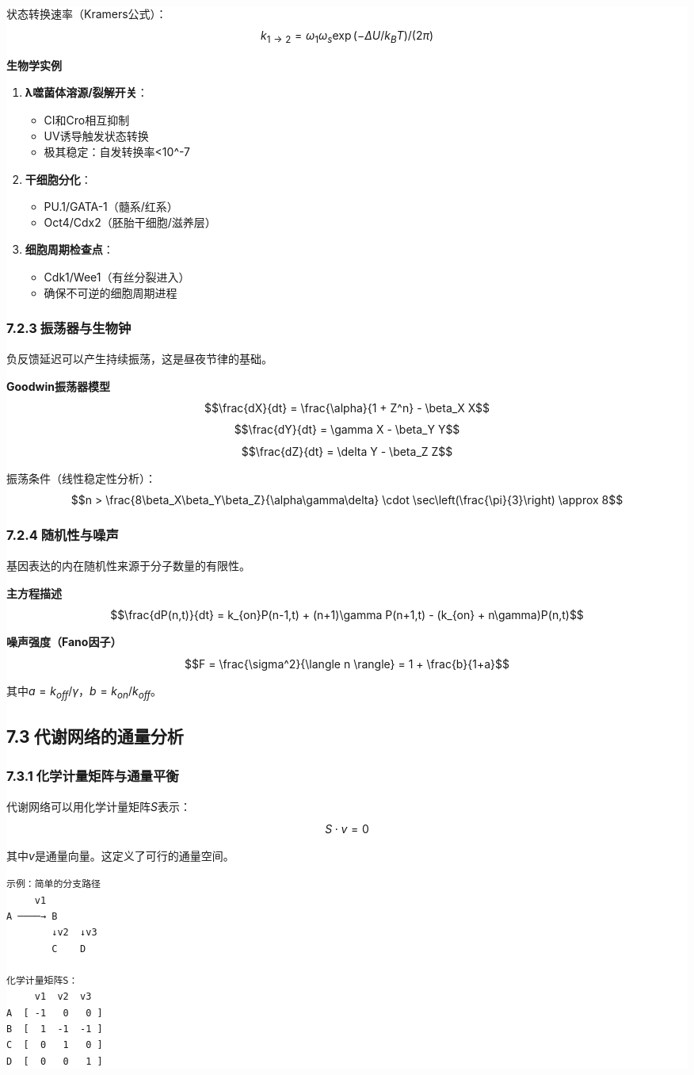 状态转换速率（Kramers公式）：
$$k_{1→2} = \omega_1 \omega_s \exp(-\Delta U/k_B T) / (2\pi)$$

**生物学实例**

1. **λ噬菌体溶源/裂解开关**：
   - CI和Cro相互抑制
   - UV诱导触发状态转换
   - 极其稳定：自发转换率<10^-7

2. **干细胞分化**：
   - PU.1/GATA-1（髓系/红系）
   - Oct4/Cdx2（胚胎干细胞/滋养层）
   
3. **细胞周期检查点**：
   - Cdk1/Wee1（有丝分裂进入）
   - 确保不可逆的细胞周期进程

### 7.2.3 振荡器与生物钟

负反馈延迟可以产生持续振荡，这是昼夜节律的基础。

**Goodwin振荡器模型**
$$\frac{dX}{dt} = \frac{\alpha}{1 + Z^n} - \beta_X X$$
$$\frac{dY}{dt} = \gamma X - \beta_Y Y$$
$$\frac{dZ}{dt} = \delta Y - \beta_Z Z$$

振荡条件（线性稳定性分析）：
$$n > \frac{8\beta_X\beta_Y\beta_Z}{\alpha\gamma\delta} \cdot \sec\left(\frac{\pi}{3}\right) \approx 8$$

### 7.2.4 随机性与噪声

基因表达的内在随机性来源于分子数量的有限性。

**主方程描述**
$$\frac{dP(n,t)}{dt} = k_{on}P(n-1,t) + (n+1)\gamma P(n+1,t) - (k_{on} + n\gamma)P(n,t)$$

**噪声强度（Fano因子）**
$$F = \frac{\sigma^2}{\langle n \rangle} = 1 + \frac{b}{1+a}$$

其中$a = k_{off}/\gamma$，$b = k_{on}/k_{off}$。

## 7.3 代谢网络的通量分析

### 7.3.1 化学计量矩阵与通量平衡

代谢网络可以用化学计量矩阵$S$表示：
$$S \cdot v = 0$$

其中$v$是通量向量。这定义了可行的通量空间。

```
示例：简单的分支路径
     v1
A ────→ B
        ↓v2  ↓v3
        C    D
        
化学计量矩阵S：
     v1  v2  v3
A  [ -1   0   0 ]
B  [  1  -1  -1 ]
C  [  0   1   0 ]
D  [  0   0   1 ]
```
